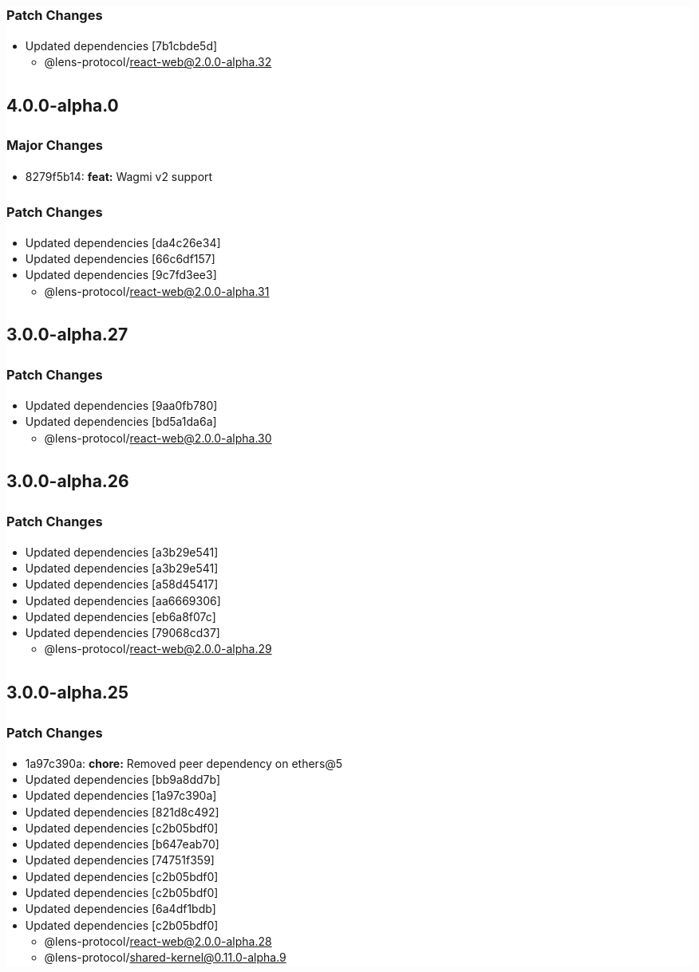 ### Patch Changes

- Updated dependencies [7b1cbde5d]
  - @lens-protocol/react-web@2.0.0-alpha.32

## 4.0.0-alpha.0

### Major Changes

- 8279f5b14: **feat:** Wagmi v2 support

### Patch Changes

- Updated dependencies [da4c26e34]
- Updated dependencies [66c6df157]
- Updated dependencies [9c7fd3ee3]
  - @lens-protocol/react-web@2.0.0-alpha.31

## 3.0.0-alpha.27

### Patch Changes

- Updated dependencies [9aa0fb780]
- Updated dependencies [bd5a1da6a]
  - @lens-protocol/react-web@2.0.0-alpha.30

## 3.0.0-alpha.26

### Patch Changes

- Updated dependencies [a3b29e541]
- Updated dependencies [a3b29e541]
- Updated dependencies [a58d45417]
- Updated dependencies [aa6669306]
- Updated dependencies [eb6a8f07c]
- Updated dependencies [79068cd37]
  - @lens-protocol/react-web@2.0.0-alpha.29

## 3.0.0-alpha.25

### Patch Changes

- 1a97c390a: **chore:** Removed peer dependency on ethers@5
- Updated dependencies [bb9a8dd7b]
- Updated dependencies [1a97c390a]
- Updated dependencies [821d8c492]
- Updated dependencies [c2b05bdf0]
- Updated dependencies [b647eab70]
- Updated dependencies [74751f359]
- Updated dependencies [c2b05bdf0]
- Updated dependencies [c2b05bdf0]
- Updated dependencies [6a4df1bdb]
- Updated dependencies [c2b05bdf0]
  - @lens-protocol/react-web@2.0.0-alpha.28
  - @lens-protocol/shared-kernel@0.11.0-alpha.9
